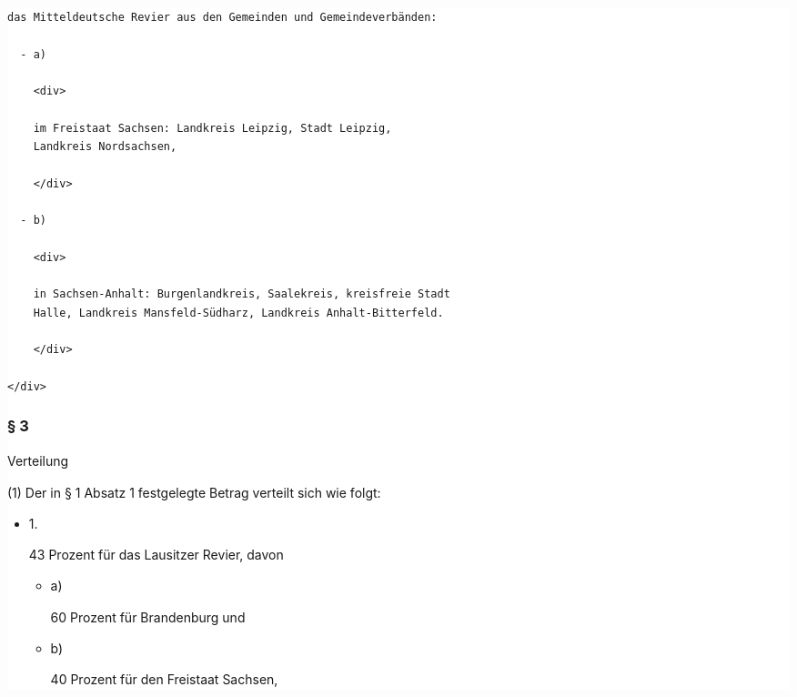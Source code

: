     das Mitteldeutsche Revier aus den Gemeinden und Gemeindeverbänden:
    
      - a)
        
        <div>
        
        im Freistaat Sachsen: Landkreis Leipzig, Stadt Leipzig,
        Landkreis Nordsachsen,
        
        </div>
    
      - b)
        
        <div>
        
        in Sachsen-Anhalt: Burgenlandkreis, Saalekreis, kreisfreie Stadt
        Halle, Landkreis Mansfeld-Südharz, Landkreis Anhalt-Bitterfeld.
        
        </div>
    
    </div>

</div>

</div>

</div>

</div>

<span id="BJNR179510020BJNE000300000.html"></span>

### § 3  
Verteilung

<div>

<div class="jnhtml">

<div>

<div class="jurAbsatz" style="text-align:justify;">

(1) Der in § 1 Absatz 1 festgelegte Betrag verteilt sich wie folgt:

  - 1\.
    
    <div>
    
    43 Prozent für das Lausitzer Revier, davon
    
      - a)
        
        <div>
        
        60 Prozent für Brandenburg und
        
        </div>
    
      - b)
        
        <div>
        
        40 Prozent für den Freistaat Sachsen,
        